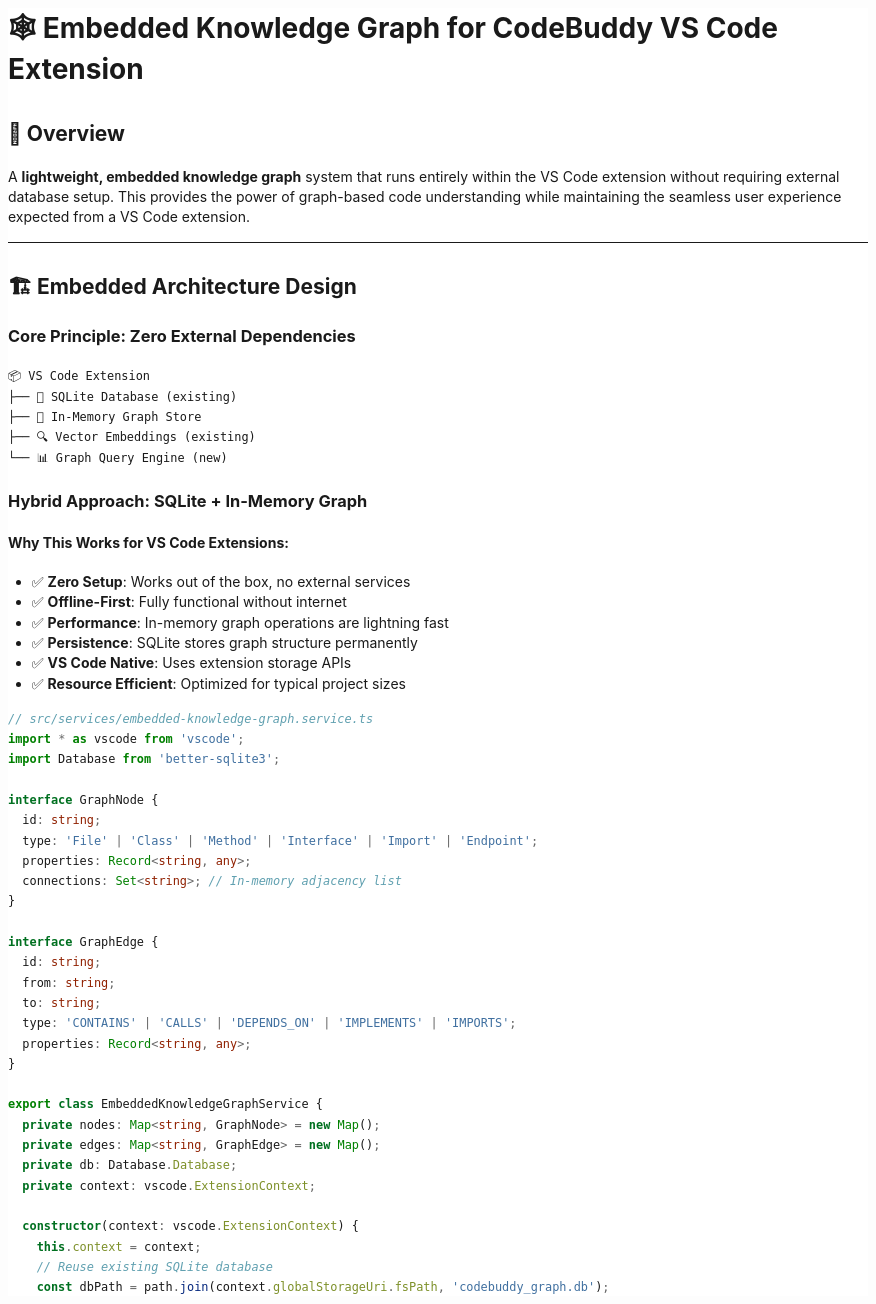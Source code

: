 # 🕸️ Embedded Knowledge Graph for CodeBuddy VS Code Extension

## 🎯 Overview

A **lightweight, embedded knowledge graph** system that runs entirely within the VS Code extension without requiring external database setup. This provides the power of graph-based code understanding while maintaining the seamless user experience expected from a VS Code extension.

---

## 🏗️ Embedded Architecture Design

### **Core Principle: Zero External Dependencies**
```
📦 VS Code Extension
├── 💾 SQLite Database (existing)
├── 🧠 In-Memory Graph Store  
├── 🔍 Vector Embeddings (existing)
└── 📊 Graph Query Engine (new)
```

### **Hybrid Approach: SQLite + In-Memory Graph**

#### **Why This Works for VS Code Extensions:**
- ✅ **Zero Setup**: Works out of the box, no external services
- ✅ **Offline-First**: Fully functional without internet
- ✅ **Performance**: In-memory graph operations are lightning fast
- ✅ **Persistence**: SQLite stores graph structure permanently
- ✅ **VS Code Native**: Uses extension storage APIs
- ✅ **Resource Efficient**: Optimized for typical project sizes

```typescript
// src/services/embedded-knowledge-graph.service.ts
import * as vscode from 'vscode';
import Database from 'better-sqlite3';

interface GraphNode {
  id: string;
  type: 'File' | 'Class' | 'Method' | 'Interface' | 'Import' | 'Endpoint';
  properties: Record<string, any>;
  connections: Set<string>; // In-memory adjacency list
}

interface GraphEdge {
  id: string;
  from: string;
  to: string;
  type: 'CONTAINS' | 'CALLS' | 'DEPENDS_ON' | 'IMPLEMENTS' | 'IMPORTS';
  properties: Record<string, any>;
}

export class EmbeddedKnowledgeGraphService {
  private nodes: Map<string, GraphNode> = new Map();
  private edges: Map<string, GraphEdge> = new Map();
  private db: Database.Database;
  private context: vscode.ExtensionContext;
  
  constructor(context: vscode.ExtensionContext) {
    this.context = context;
    // Reuse existing SQLite database
    const dbPath = path.join(context.globalStorageUri.fsPath, 'codebuddy_graph.db');
```
